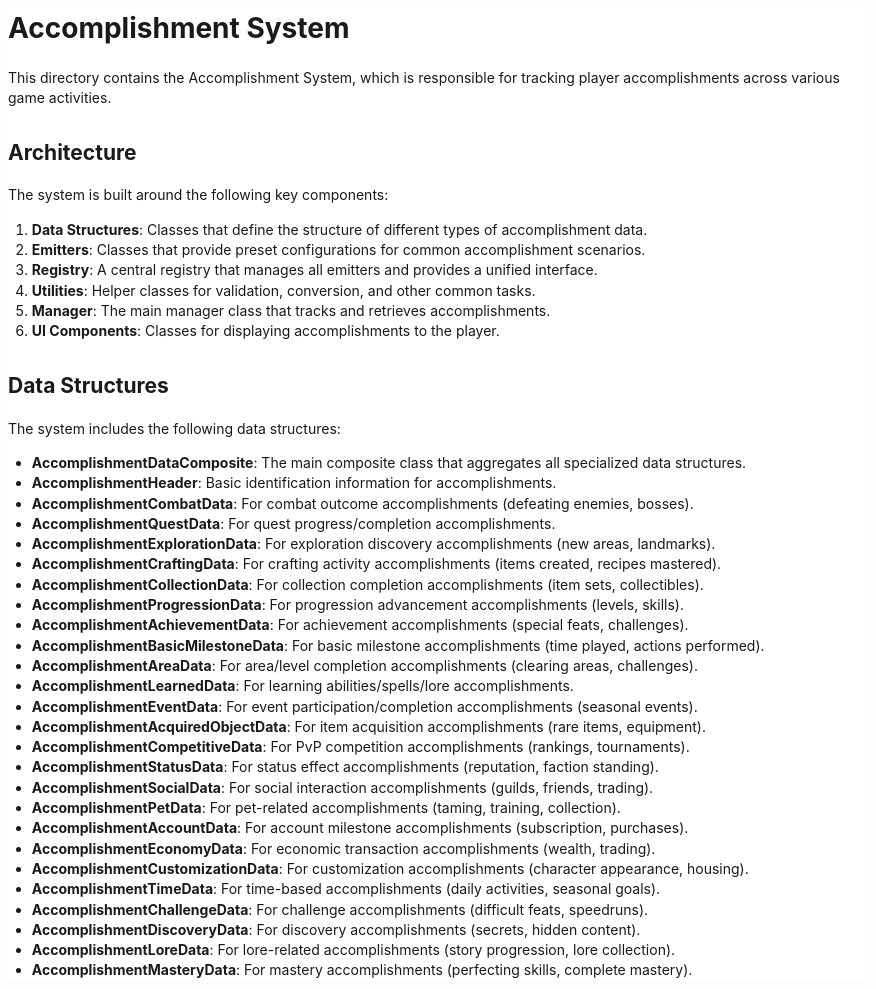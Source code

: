 # Accomplishment System

This directory contains the Accomplishment System, which is responsible for tracking player accomplishments across various game activities.

## Architecture

The system is built around the following key components:

1. **Data Structures**: Classes that define the structure of different types of accomplishment data.
2. **Emitters**: Classes that provide preset configurations for common accomplishment scenarios.
3. **Registry**: A central registry that manages all emitters and provides a unified interface.
4. **Utilities**: Helper classes for validation, conversion, and other common tasks.
5. **Manager**: The main manager class that tracks and retrieves accomplishments.
6. **UI Components**: Classes for displaying accomplishments to the player.

## Data Structures

The system includes the following data structures:

- **AccomplishmentDataComposite**: The main composite class that aggregates all specialized data structures.
- **AccomplishmentHeader**: Basic identification information for accomplishments.
- **AccomplishmentCombatData**: For combat outcome accomplishments (defeating enemies, bosses).
- **AccomplishmentQuestData**: For quest progress/completion accomplishments.
- **AccomplishmentExplorationData**: For exploration discovery accomplishments (new areas, landmarks).
- **AccomplishmentCraftingData**: For crafting activity accomplishments (items created, recipes mastered).
- **AccomplishmentCollectionData**: For collection completion accomplishments (item sets, collectibles).
- **AccomplishmentProgressionData**: For progression advancement accomplishments (levels, skills).
- **AccomplishmentAchievementData**: For achievement accomplishments (special feats, challenges).
- **AccomplishmentBasicMilestoneData**: For basic milestone accomplishments (time played, actions performed).
- **AccomplishmentAreaData**: For area/level completion accomplishments (clearing areas, challenges).
- **AccomplishmentLearnedData**: For learning abilities/spells/lore accomplishments.
- **AccomplishmentEventData**: For event participation/completion accomplishments (seasonal events).
- **AccomplishmentAcquiredObjectData**: For item acquisition accomplishments (rare items, equipment).
- **AccomplishmentCompetitiveData**: For PvP competition accomplishments (rankings, tournaments).
- **AccomplishmentStatusData**: For status effect accomplishments (reputation, faction standing).
- **AccomplishmentSocialData**: For social interaction accomplishments (guilds, friends, trading).
- **AccomplishmentPetData**: For pet-related accomplishments (taming, training, collection).
- **AccomplishmentAccountData**: For account milestone accomplishments (subscription, purchases).
- **AccomplishmentEconomyData**: For economic transaction accomplishments (wealth, trading).
- **AccomplishmentCustomizationData**: For customization accomplishments (character appearance, housing).
- **AccomplishmentTimeData**: For time-based accomplishments (daily activities, seasonal goals).
- **AccomplishmentChallengeData**: For challenge accomplishments (difficult feats, speedruns).
- **AccomplishmentDiscoveryData**: For discovery accomplishments (secrets, hidden content).
- **AccomplishmentLoreData**: For lore-related accomplishments (story progression, lore collection).
- **AccomplishmentMasteryData**: For mastery accomplishments (perfecting skills, complete mastery).
